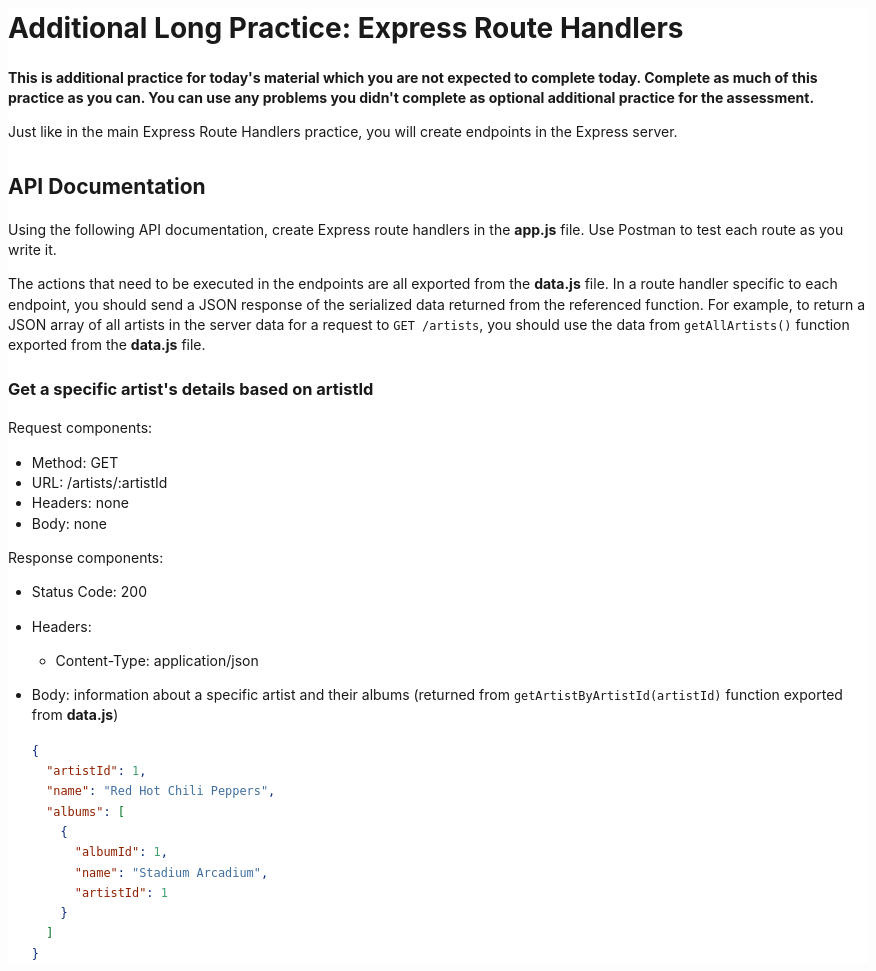 # Additional Long Practice: Express Route Handlers

**This is additional practice for today's material which you are not
expected to complete today. Complete as much of this practice as you
can. You can use any problems you didn't complete as optional additional
practice for the assessment.**

Just like in the main Express Route Handlers practice, you will create
endpoints in the Express server.

## API Documentation

Using the following API documentation, create Express route handlers in
the __app.js__ file. Use Postman to test each route as you write it.

The actions that need to be executed in the endpoints are all exported
from the __data.js__ file. In a route handler specific to each endpoint,
you should send a JSON response of the serialized data returned from the
referenced function.  For example, to return a JSON array of all artists
in the server data for a request to `GET /artists`, you should use the
data from `getAllArtists()` function exported from the __data.js__ file.

### Get a specific artist's details based on artistId

Request components:

- Method: GET
- URL: /artists/:artistId
- Headers: none
- Body: none

Response components:

- Status Code: 200
- Headers:
  - Content-Type: application/json
- Body: information about a specific artist and their albums
  (returned from `getArtistByArtistId(artistId)` function exported from
  __data.js__)

  ```json
  {
    "artistId": 1,
    "name": "Red Hot Chili Peppers",
    "albums": [
      {
        "albumId": 1,
        "name": "Stadium Arcadium",
        "artistId": 1
      }
    ]
  }
  ```
